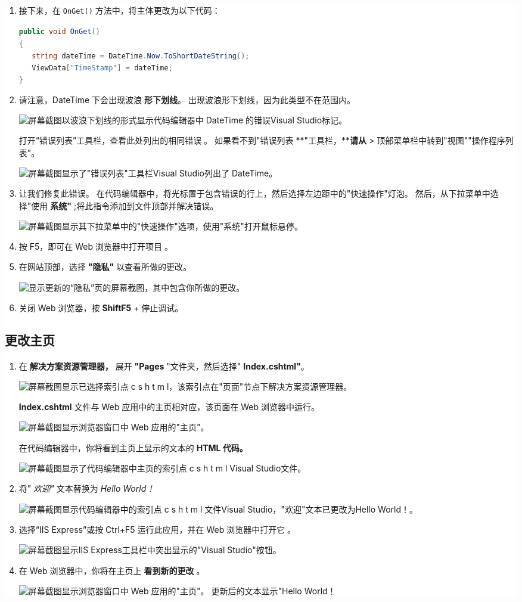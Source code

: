 1. 接下来，在 `OnGet()` 方法中，将主体更改为以下代码：

     ```csharp
     public void OnGet()
     {
        string dateTime = DateTime.Now.ToShortDateString();
        ViewData["TimeStamp"] = dateTime;
     }
    ```

1. 请注意，DateTime 下会出现波浪 **形下划线**。 出现波浪形下划线，因为此类型不在范围内。

   ![屏幕截图以波浪下划线的形式显示代码编辑器中 DateTime 的错误Visual Studio标记。](media/vs-2019/csharp-aspnet-add-new-onget-method.png)

    打开“错误列表”工具栏，查看此处列出的相同错误  。 如果看不到"错误列表 **"工具栏，****请从** > 顶部菜单栏中转到"视图""操作程序列表"。

   ![屏幕截图显示了"错误列表"工具栏Visual Studio列出了 DateTime。](media/vs-2019/csharp-aspnet-error-list.png)

1. 让我们修复此错误。 在代码编辑器中，将光标置于包含错误的行上，然后选择左边距中的"快速操作"灯泡。 然后，从下拉菜单中选择"使用 **系统"** ;将此指令添加到文件顶部并解决错误。

   ![屏幕截图显示其下拉菜单中的"快速操作"选项，使用"系统"打开鼠标悬停。](media/vs-2019/csharp-aspnet-add-usings.png)

1. 按 F5，即可在 Web 浏览器中打开项目  。

1. 在网站顶部，选择 **"隐私"** 以查看所做的更改。

   ![显示更新的“隐私”页的屏幕截图，其中包含你所做的更改。](media/vs-2019/csharp-aspnet-browser-page-privacy-changed.png)

1. 关闭 Web 浏览器，按 **ShiftF5** + 停止调试。

## <a name="change-your-home-page"></a>更改主页

1. 在 **解决方案资源管理器，** 展开 **"Pages** "文件夹，然后选择" **Index.cshtml"**。

   ![屏幕截图显示已选择索引点 c s h t m l，该索引点在"页面"节点下解决方案资源管理器。](media/vs-2019/csharp-aspnet-index-page-cshtml-file.png)

   **Index.cshtml** 文件与 Web 应用中的主页相对应，该页面在 Web 浏览器中运行。

   ![ 屏幕截图显示浏览器窗口中 Web 应用的"主页"。](media/vs-2019/csharp-aspnet-index-page.png)

   在代码编辑器中，你将看到主页上显示的文本的 **HTML 代码。**

   ![屏幕截图显示了代码编辑器中主页的索引点 c s h t m l Visual Studio文件。](media/vs-2019/csharp-aspnet-index-cshtml-page.png)

1. 将" _欢迎"_ 文本替换为 _Hello World！_

   ![屏幕截图显示代码编辑器中的索引点 c s h t m l 文件Visual Studio，"欢迎"文本已更改为Hello World！。](media/vs-2019/csharp-aspnet-index-cshtml-page-hello-world.png)
    
1. 选择“IIS Express”或按 Ctrl+F5 运行此应用，并在 Web 浏览器中打开它  。

   ![屏幕截图显示IIS Express工具栏中突出显示的"Visual Studio"按钮。](media/vs-2019/csharp-aspnet-generic-iis-button.png)

1. 在 Web 浏览器中，你将在主页上 **看到新的更改** 。

   ![屏幕截图显示浏览器窗口中 Web 应用的"主页"。 更新后的文本显示"Hello World！](media/vs-2019/csharp-aspnet-index-page-hello-world.png)
